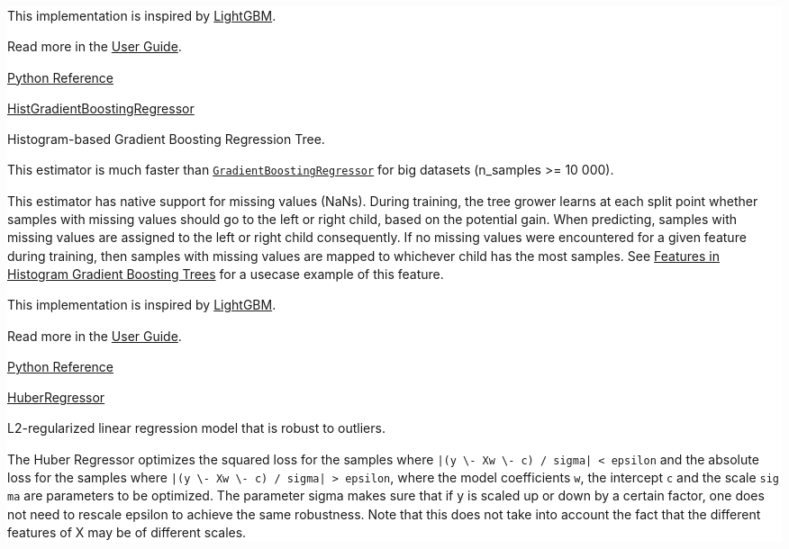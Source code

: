 This implementation is inspired by [LightGBM](https://github.com/Microsoft/LightGBM).

Read more in the [User Guide](https://scikit-learn.org/stable/modules/generated/../ensemble.html#histogram-based-gradient-boosting).

[Python Reference](https://scikit-learn.org/stable/modules/generated/sklearn.ensemble.HistGradientBoostingClassifier.html)

</td>
</tr>
<tr>
<td>

[HistGradientBoostingRegressor](classes/HistGradientBoostingRegressor.md)

</td>
<td>

Histogram-based Gradient Boosting Regression Tree.

This estimator is much faster than [`GradientBoostingRegressor`](https://scikit-learn.org/stable/modules/generated/sklearn.ensemble.GradientBoostingRegressor.html#sklearn.ensemble.GradientBoostingRegressor "sklearn.ensemble.GradientBoostingRegressor") for big datasets (n_samples >= 10 000).

This estimator has native support for missing values (NaNs). During training, the tree grower learns at each split point whether samples with missing values should go to the left or right child, based on the potential gain. When predicting, samples with missing values are assigned to the left or right child consequently. If no missing values were encountered for a given feature during training, then samples with missing values are mapped to whichever child has the most samples. See [Features in Histogram Gradient Boosting Trees](https://scikit-learn.org/stable/modules/generated/../../auto_examples/ensemble/plot_hgbt_regression.html#sphx-glr-auto-examples-ensemble-plot-hgbt-regression-py) for a usecase example of this feature.

This implementation is inspired by [LightGBM](https://github.com/Microsoft/LightGBM).

Read more in the [User Guide](https://scikit-learn.org/stable/modules/generated/../ensemble.html#histogram-based-gradient-boosting).

[Python Reference](https://scikit-learn.org/stable/modules/generated/sklearn.ensemble.HistGradientBoostingRegressor.html)

</td>
</tr>
<tr>
<td>

[HuberRegressor](classes/HuberRegressor.md)

</td>
<td>

L2-regularized linear regression model that is robust to outliers.

The Huber Regressor optimizes the squared loss for the samples where `|(y \- Xw \- c) / sigma| < epsilon` and the absolute loss for the samples where `|(y \- Xw \- c) / sigma| > epsilon`, where the model coefficients `w`, the intercept `c` and the scale `sigma` are parameters to be optimized. The parameter sigma makes sure that if y is scaled up or down by a certain factor, one does not need to rescale epsilon to achieve the same robustness. Note that this does not take into account the fact that the different features of X may be of different scales.

